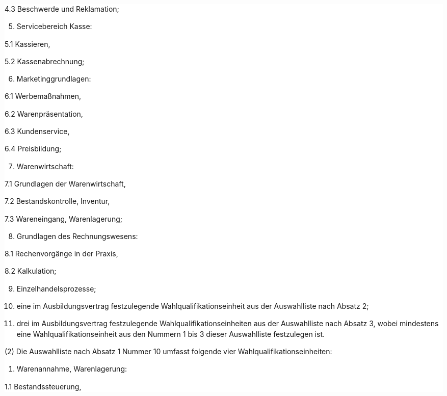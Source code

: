 
4.3 Beschwerde und Reklamation;


5.  Servicebereich Kasse:


5.1 Kassieren,


5.2 Kassenabrechnung;


6.  Marketinggrundlagen:


6.1 Werbemaßnahmen,


6.2 Warenpräsentation,


6.3 Kundenservice,


6.4 Preisbildung;


7.  Warenwirtschaft:


7.1 Grundlagen der Warenwirtschaft,


7.2 Bestandskontrolle, Inventur,


7.3 Wareneingang, Warenlagerung;


8.  Grundlagen des Rechnungswesens:


8.1 Rechenvorgänge in der Praxis,


8.2 Kalkulation;


9.  Einzelhandelsprozesse;


10. eine im Ausbildungsvertrag festzulegende Wahlqualifikationseinheit aus
    der Auswahlliste nach Absatz 2;


11. drei im Ausbildungsvertrag festzulegende Wahlqualifikationseinheiten
    aus der Auswahlliste nach Absatz 3, wobei mindestens eine
    Wahlqualifikationseinheit aus den Nummern 1 bis 3 dieser Auswahlliste
    festzulegen ist.




(2) Die Auswahlliste nach Absatz 1 Nummer 10 umfasst folgende vier
Wahlqualifikationseinheiten:

1.  Warenannahme, Warenlagerung:


1.1 Bestandssteuerung,
